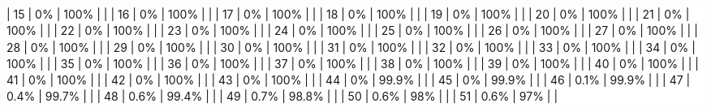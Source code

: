 | 15 | 0% | 100% |  |
| 16 | 0% | 100% |  |
| 17 | 0% | 100% |  |
| 18 | 0% | 100% |  |
| 19 | 0% | 100% |  |
| 20 | 0% | 100% |  |
| 21 | 0% | 100% |  |
| 22 | 0% | 100% |  |
| 23 | 0% | 100% |  |
| 24 | 0% | 100% |  |
| 25 | 0% | 100% |  |
| 26 | 0% | 100% |  |
| 27 | 0% | 100% |  |
| 28 | 0% | 100% |  |
| 29 | 0% | 100% |  |
| 30 | 0% | 100% |  |
| 31 | 0% | 100% |  |
| 32 | 0% | 100% |  |
| 33 | 0% | 100% |  |
| 34 | 0% | 100% |  |
| 35 | 0% | 100% |  |
| 36 | 0% | 100% |  |
| 37 | 0% | 100% |  |
| 38 | 0% | 100% |  |
| 39 | 0% | 100% |  |
| 40 | 0% | 100% |  |
| 41 | 0% | 100% |  |
| 42 | 0% | 100% |  |
| 43 | 0% | 100% |  |
| 44 | 0% | 99.9% |  |
| 45 | 0% | 99.9% |  |
| 46 | 0.1% | 99.9% |  |
| 47 | 0.4% | 99.7% |  |
| 48 | 0.6% | 99.4% |  |
| 49 | 0.7% | 98.8% |  |
| 50 | 0.6% | 98% |  |
| 51 | 0.6% | 97% |  |